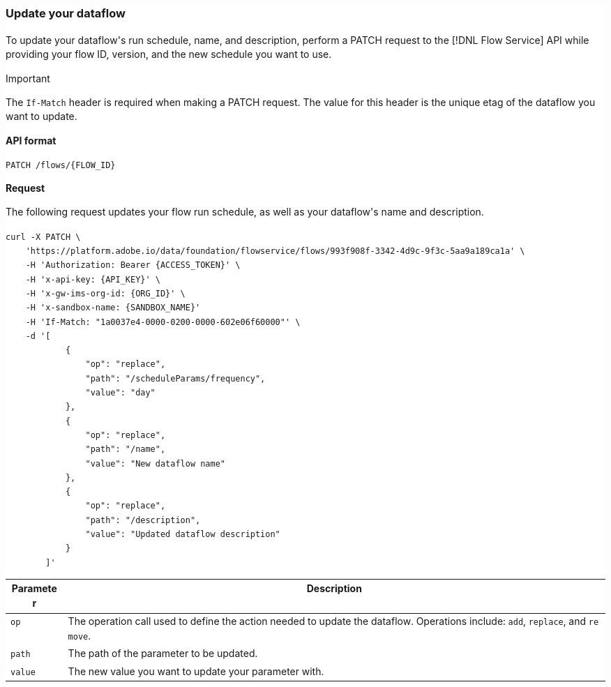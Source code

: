 ### Update your dataflow

To update your dataflow's run schedule, name, and description, perform a PATCH request to the [!DNL Flow Service] API while providing your flow ID, version, and the new schedule you want to use.

>[!IMPORTANT]
>
>The `If-Match` header is required when making a PATCH request. The value for this header is the unique etag of the dataflow you want to update. 

**API format**

```http
PATCH /flows/{FLOW_ID}
```

**Request**

The following request updates your flow run schedule, as well as your dataflow's name and description.

```shell
curl -X PATCH \
    'https://platform.adobe.io/data/foundation/flowservice/flows/993f908f-3342-4d9c-9f3c-5aa9a189ca1a' \
    -H 'Authorization: Bearer {ACCESS_TOKEN}' \
    -H 'x-api-key: {API_KEY}' \
    -H 'x-gw-ims-org-id: {ORG_ID}' \
    -H 'x-sandbox-name: {SANDBOX_NAME}'
    -H 'If-Match: "1a0037e4-0000-0200-0000-602e06f60000"' \
    -d '[
            {
                "op": "replace",
                "path": "/scheduleParams/frequency",
                "value": "day"
            },
            {
                "op": "replace",
                "path": "/name",
                "value": "New dataflow name"
            },
            {
                "op": "replace",
                "path": "/description",
                "value": "Updated dataflow description"
            }
        ]'
```

| Parameter | Description |
| --------- | ----------- |
| `op` | The operation call used to define the action needed to update the dataflow. Operations include: `add`, `replace`, and `remove`. |
| `path` | The path of the parameter to be updated. |
| `value` | The new value you want to update your parameter with. |
